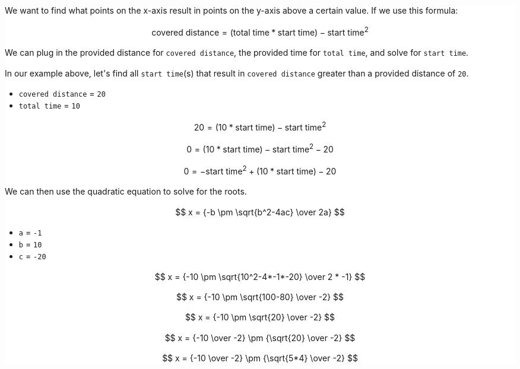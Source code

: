 We want to find what points on the x-axis result in points on the y-axis above a certain value.
If we use this formula:

$$
\text{covered distance} = (\text{total time} * \text{start time}) - \text{start time}^2
$$

We can plug in the provided distance for `covered distance`, the provided time for `total time`, and solve for `start time`.

In our example above, let's find all `start time`(s) that result in `covered distance` greater than a provided distance of `20`.

- `covered distance` = `20`
- `total time` = `10`

$$
20 = (10 * \text{start time}) - \text{start time}^2
$$

$$
0 = (10 * \text{start time}) - \text{start time}^2 - 20
$$

$$
0 = -\text{start time}^2 + (10 * \text{start time})  - 20
$$

We can then use the quadratic equation to solve for the roots.

$$
x = {-b \pm \sqrt{b^2-4ac} \over 2a}
$$


- `a` = `-1`
- `b` = `10`
- `c` = `-20`

$$
x = {-10 \pm \sqrt{10^2-4*-1*-20} \over 2 * -1}
$$

$$
x = {-10 \pm \sqrt{100-80} \over -2}
$$

$$
x = {-10 \pm \sqrt{20} \over -2}
$$

$$
x = {-10 \over -2} \pm {\sqrt{20} \over -2}
$$

$$
x = {-10 \over -2} \pm {\sqrt{5*4} \over -2}
$$
